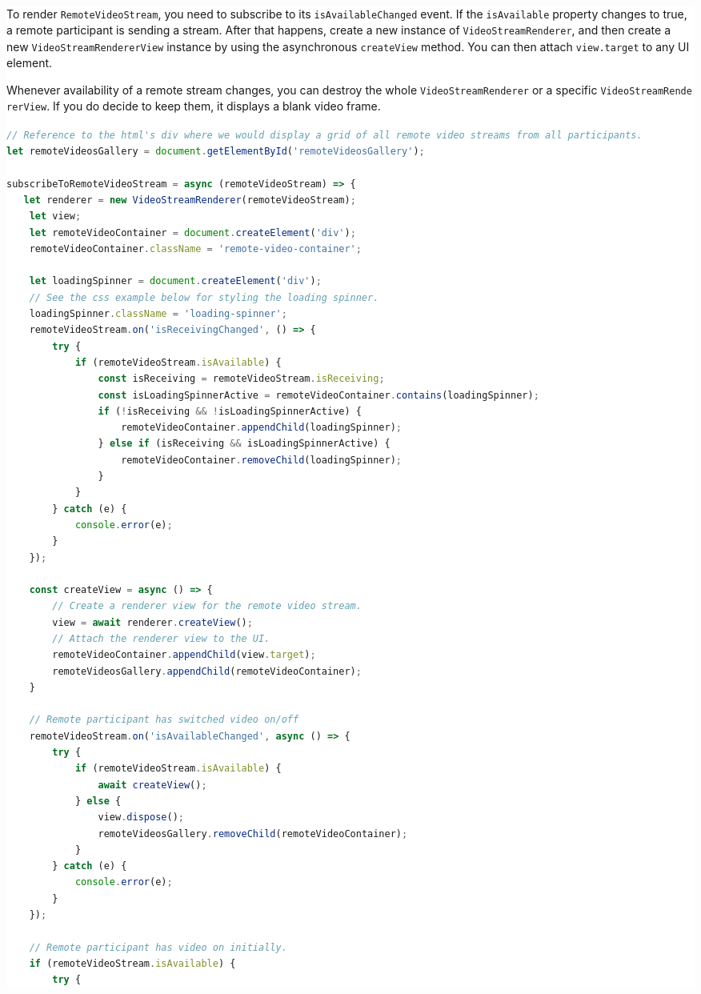 To render `RemoteVideoStream`, you need to subscribe to its `isAvailableChanged` event. If the `isAvailable` property changes to true, a remote participant is sending a stream. After that happens, create a new instance of `VideoStreamRenderer`, and then create a new `VideoStreamRendererView` instance by using the asynchronous `createView` method. You can then attach `view.target` to any UI element.

Whenever availability of a remote stream changes, you can destroy the whole `VideoStreamRenderer` or a specific `VideoStreamRendererView`. If you do decide to keep them, it displays a blank video frame.

```javascript
// Reference to the html's div where we would display a grid of all remote video streams from all participants.
let remoteVideosGallery = document.getElementById('remoteVideosGallery');

subscribeToRemoteVideoStream = async (remoteVideoStream) => {
   let renderer = new VideoStreamRenderer(remoteVideoStream);
    let view;
    let remoteVideoContainer = document.createElement('div');
    remoteVideoContainer.className = 'remote-video-container';

    let loadingSpinner = document.createElement('div');
    // See the css example below for styling the loading spinner.
    loadingSpinner.className = 'loading-spinner';
    remoteVideoStream.on('isReceivingChanged', () => {
        try {
            if (remoteVideoStream.isAvailable) {
                const isReceiving = remoteVideoStream.isReceiving;
                const isLoadingSpinnerActive = remoteVideoContainer.contains(loadingSpinner);
                if (!isReceiving && !isLoadingSpinnerActive) {
                    remoteVideoContainer.appendChild(loadingSpinner);
                } else if (isReceiving && isLoadingSpinnerActive) {
                    remoteVideoContainer.removeChild(loadingSpinner);
                }
            }
        } catch (e) {
            console.error(e);
        }
    });

    const createView = async () => {
        // Create a renderer view for the remote video stream.
        view = await renderer.createView();
        // Attach the renderer view to the UI.
        remoteVideoContainer.appendChild(view.target);
        remoteVideosGallery.appendChild(remoteVideoContainer);
    }

    // Remote participant has switched video on/off
    remoteVideoStream.on('isAvailableChanged', async () => {
        try {
            if (remoteVideoStream.isAvailable) {
                await createView();
            } else {
                view.dispose();
                remoteVideosGallery.removeChild(remoteVideoContainer);
            }
        } catch (e) {
            console.error(e);
        }
    });

    // Remote participant has video on initially.
    if (remoteVideoStream.isAvailable) {
        try {
```